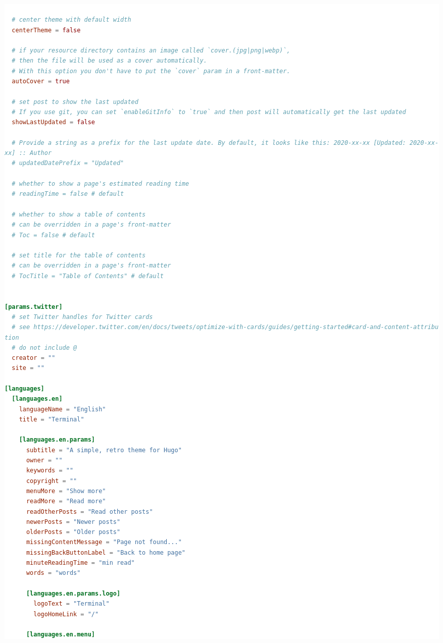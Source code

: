 ```toml

  # center theme with default width
  centerTheme = false

  # if your resource directory contains an image called `cover.(jpg|png|webp)`,
  # then the file will be used as a cover automatically.
  # With this option you don't have to put the `cover` param in a front-matter.
  autoCover = true

  # set post to show the last updated
  # If you use git, you can set `enableGitInfo` to `true` and then post will automatically get the last updated
  showLastUpdated = false

  # Provide a string as a prefix for the last update date. By default, it looks like this: 2020-xx-xx [Updated: 2020-xx-xx] :: Author
  # updatedDatePrefix = "Updated"

  # whether to show a page's estimated reading time
  # readingTime = false # default

  # whether to show a table of contents
  # can be overridden in a page's front-matter
  # Toc = false # default

  # set title for the table of contents
  # can be overridden in a page's front-matter
  # TocTitle = "Table of Contents" # default


[params.twitter]
  # set Twitter handles for Twitter cards
  # see https://developer.twitter.com/en/docs/tweets/optimize-with-cards/guides/getting-started#card-and-content-attribution
  # do not include @
  creator = ""
  site = ""

[languages]
  [languages.en]
    languageName = "English"
    title = "Terminal"

    [languages.en.params]
      subtitle = "A simple, retro theme for Hugo"
      owner = ""
      keywords = ""
      copyright = ""
      menuMore = "Show more"
      readMore = "Read more"
      readOtherPosts = "Read other posts"
      newerPosts = "Newer posts"
      olderPosts = "Older posts"
      missingContentMessage = "Page not found..."
      missingBackButtonLabel = "Back to home page"
      minuteReadingTime = "min read"
      words = "words"

      [languages.en.params.logo]
        logoText = "Terminal"
        logoHomeLink = "/"

      [languages.en.menu]
```